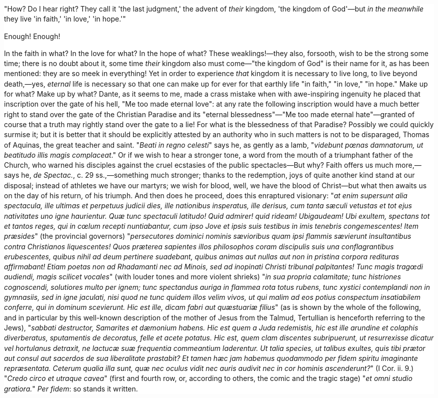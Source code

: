 "How? Do I hear right? They call it 'the last judgment,' the advent of _their_ kingdom, 'the kingdom of God'—but _in the meanwhile_ they live 'in faith,' 'in love,' 'in hope.'"

Enough! Enough!

In the faith in what? In the love for what? In the hope of what? These weaklings!—they also, forsooth, wish to be the strong some time; there is no doubt about it, some time _their_ kingdom also must come—"the kingdom of God" is their name for it, as has been mentioned:  they are so meek in everything! Yet in order to experience _that_ kingdom it is necessary to live long, to live beyond death,—yes, _eternal_ life is necessary so that one can make up for ever for that earthly life "in faith," "in love," "in hope." Make up for what? Make up by what? Dante, as it seems to me, made a crass mistake when with awe-inspiring ingenuity he placed that inscription over the gate of his hell, "Me too made eternal love": at any rate the following inscription would have a much better right to stand over the gate of the Christian Paradise and its "eternal blessedness"—"Me too made eternal hate"—granted of course that a truth may rightly stand over the gate to a lie! For what is the blessedness of that Paradise? Possibly we could quickly surmise it; but it is better that it should be explicitly attested by an authority who in such matters is not to be disparaged, Thomas of Aquinas, the great teacher and saint. "_Beati in regno celesti_" says he, as gently as a lamb, "_videbunt pœnas damnatorum, ut beatitudo illis magis complaceat_." Or if we wish to hear a stronger tone, a word from the mouth of a triumphant father of the Church, who warned his disciples against the cruel ecstasies of the public spectacles—But why? Faith offers us much more,—says he, _de Spectac._, c. 29 ss.,—something much stronger; thanks to the redemption, joys of quite another kind stand at our disposal; instead of athletes we have our martyrs; we wish for blood, well, we have the blood of Christ—but what then awaits us on the day of his return, of his triumph. And then does he  proceed, does this enraptured visionary: "_at enim supersunt alia spectacula, ille ultimas et perpetuus judicii dies, ille nationibus insperatus, ille derisus, cum tanta sæculi vetustas et tot ejus nativitates uno igne haurientur. Quæ tunc spectaculi latitudo! Quid admirer! quid rideam! Ubigaudeam! Ubi exultem, spectans tot et tantos reges, qui in cœlum recepti nuntiabantur, cum ipso Jove et ipsis suis testibus in imis tenebris congemescentes! Item præsides_" (the provincial governors) "_persecutores dominici nominis sævioribus quam ipsi flammis sævierunt insultantibus contra Christianos liquescentes! Quos præterea sapientes illos philosophos coram discipulis suis una conflagrantibus erubescentes, quibus nihil ad deum pertinere suadebant, quibus animas aut nullas aut non in pristina corpora redituras affirmabant! Etiam poetas non ad Rhadamanti nec ad Minois, sed ad inopinati Christi tribunal palpitantes! Tunc magis tragœdi audiendi, magis scilicet vocales_" (with louder tones and more violent shrieks) "_in sua propria calamitate; tunc histriones cognoscendi, solutiores multo per ignem; tunc spectandus auriga in flammea rota totus rubens, tunc xystici contemplandi non in gymnasiis, sed in igne jaculati, nisi quod ne tunc quidem illos velim vivos, ut qui malim ad eos potius conspectum insatiabilem conferre, qui in dominum scevierunt. Hic est ille, dicam fabri aut quæstuariæ filius_" (as is shown by the whole of the following, and in particular by this well-known description of the mother of Jesus from the Talmud, Tertullian is henceforth referring to the Jews), "_sabbati destructor, Samarites et dæmonium habens. Hic  est quem a Juda redemistis, hic est ille arundine et colaphis diverberatus, sputamentis de decoratus, felle et acete potatus. Hic est, quem clam discentes subripuerunt, ut resurrexisse dicatur vel hortulanus detraxit, ne lactucæ suæ frequentia commeantium laderentur. Ut talia species, ut talibus exultes, quis tibi prætor aut consul aut sacerdos de sua liberalitate prastabit? Et tamen hæc jam habemus quodammodo per fidem spiritu imaginante repræsentata. Ceterum qualia illa sunt, quæ nec oculus vidit nec auris audivit nec in cor hominis ascenderunt?_" (I Cor. ii. 9.) "_Credo circo et utraque cavea_" (first and fourth row, or, according to others, the comic and the tragic stage) "_et omni studio gratiora._" _Per fidem_: so stands it written.
